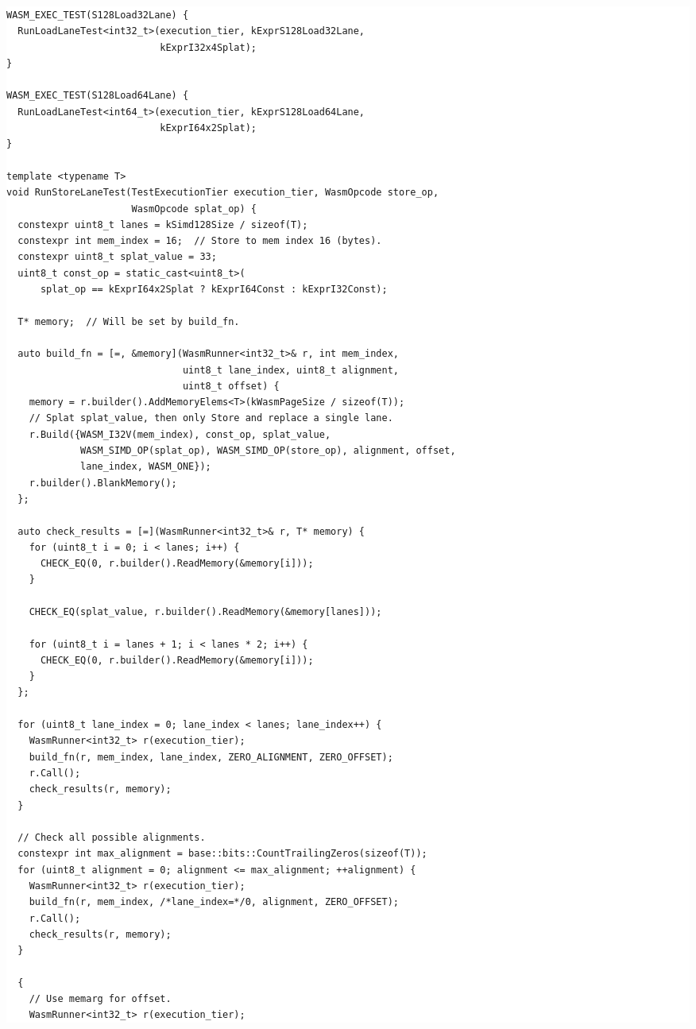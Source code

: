 ```
WASM_EXEC_TEST(S128Load32Lane) {
  RunLoadLaneTest<int32_t>(execution_tier, kExprS128Load32Lane,
                           kExprI32x4Splat);
}

WASM_EXEC_TEST(S128Load64Lane) {
  RunLoadLaneTest<int64_t>(execution_tier, kExprS128Load64Lane,
                           kExprI64x2Splat);
}

template <typename T>
void RunStoreLaneTest(TestExecutionTier execution_tier, WasmOpcode store_op,
                      WasmOpcode splat_op) {
  constexpr uint8_t lanes = kSimd128Size / sizeof(T);
  constexpr int mem_index = 16;  // Store to mem index 16 (bytes).
  constexpr uint8_t splat_value = 33;
  uint8_t const_op = static_cast<uint8_t>(
      splat_op == kExprI64x2Splat ? kExprI64Const : kExprI32Const);

  T* memory;  // Will be set by build_fn.

  auto build_fn = [=, &memory](WasmRunner<int32_t>& r, int mem_index,
                               uint8_t lane_index, uint8_t alignment,
                               uint8_t offset) {
    memory = r.builder().AddMemoryElems<T>(kWasmPageSize / sizeof(T));
    // Splat splat_value, then only Store and replace a single lane.
    r.Build({WASM_I32V(mem_index), const_op, splat_value,
             WASM_SIMD_OP(splat_op), WASM_SIMD_OP(store_op), alignment, offset,
             lane_index, WASM_ONE});
    r.builder().BlankMemory();
  };

  auto check_results = [=](WasmRunner<int32_t>& r, T* memory) {
    for (uint8_t i = 0; i < lanes; i++) {
      CHECK_EQ(0, r.builder().ReadMemory(&memory[i]));
    }

    CHECK_EQ(splat_value, r.builder().ReadMemory(&memory[lanes]));

    for (uint8_t i = lanes + 1; i < lanes * 2; i++) {
      CHECK_EQ(0, r.builder().ReadMemory(&memory[i]));
    }
  };

  for (uint8_t lane_index = 0; lane_index < lanes; lane_index++) {
    WasmRunner<int32_t> r(execution_tier);
    build_fn(r, mem_index, lane_index, ZERO_ALIGNMENT, ZERO_OFFSET);
    r.Call();
    check_results(r, memory);
  }

  // Check all possible alignments.
  constexpr int max_alignment = base::bits::CountTrailingZeros(sizeof(T));
  for (uint8_t alignment = 0; alignment <= max_alignment; ++alignment) {
    WasmRunner<int32_t> r(execution_tier);
    build_fn(r, mem_index, /*lane_index=*/0, alignment, ZERO_OFFSET);
    r.Call();
    check_results(r, memory);
  }

  {
    // Use memarg for offset.
    WasmRunner<int32_t> r(execution_tier);
```